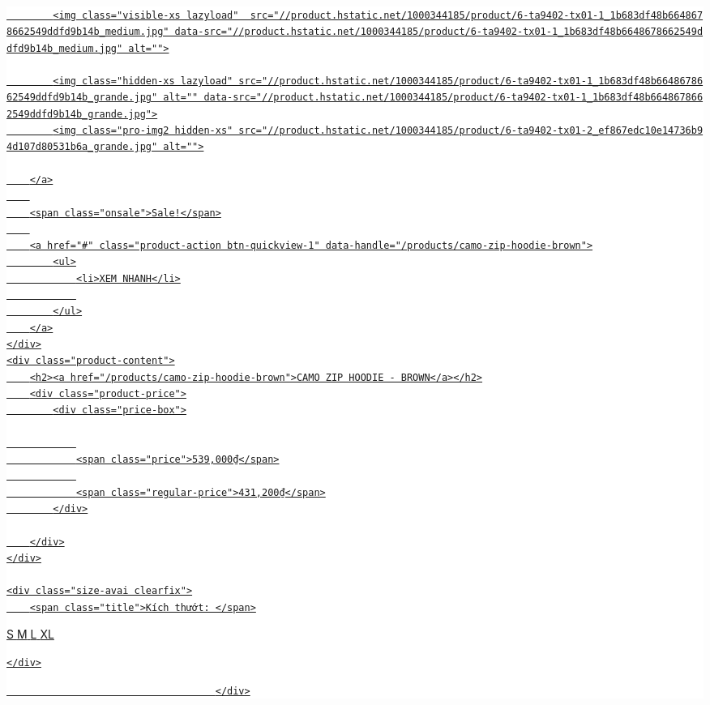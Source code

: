 










<div class="single-product mb-10">
	<div class="product-img img-full">
		<a href="/products/camo-zip-hoodie-brown">

			<img class="visible-xs lazyload"  src="//product.hstatic.net/1000344185/product/6-ta9402-tx01-1_1b683df48b6648678662549ddfd9b14b_medium.jpg" data-src="//product.hstatic.net/1000344185/product/6-ta9402-tx01-1_1b683df48b6648678662549ddfd9b14b_medium.jpg" alt="">

			<img class="hidden-xs lazyload" src="//product.hstatic.net/1000344185/product/6-ta9402-tx01-1_1b683df48b6648678662549ddfd9b14b_grande.jpg" alt="" data-src="//product.hstatic.net/1000344185/product/6-ta9402-tx01-1_1b683df48b6648678662549ddfd9b14b_grande.jpg">
			<img class="pro-img2 hidden-xs" src="//product.hstatic.net/1000344185/product/6-ta9402-tx01-2_ef867edc10e14736b94d107d80531b6a_grande.jpg" alt="">

		</a>
		
		<span class="onsale">Sale!</span>
		
		<a href="#" class="product-action btn-quickview-1" data-handle="/products/camo-zip-hoodie-brown">
			<ul>
				<li>XEM NHANH</li>
				
			</ul>
		</a>
	</div>
	<div class="product-content">
		<h2><a href="/products/camo-zip-hoodie-brown">CAMO ZIP HOODIE - BROWN</a></h2>
		<div class="product-price">
			<div class="price-box">

				
				<span class="price">539,000₫</span>
				
				<span class="regular-price">431,200₫</span>
			</div>

		</div>
	</div>

	<div class="size-avai clearfix">
		<span class="title">Kích thướt: </span>
<span class="size-variant ">
S</span>
<span class="size-variant ">
M</span>
<span class="size-variant ">
L</span>
<span class="size-variant sold-out-variant">
XL</span>

	</div>

</div>

										</div>
										